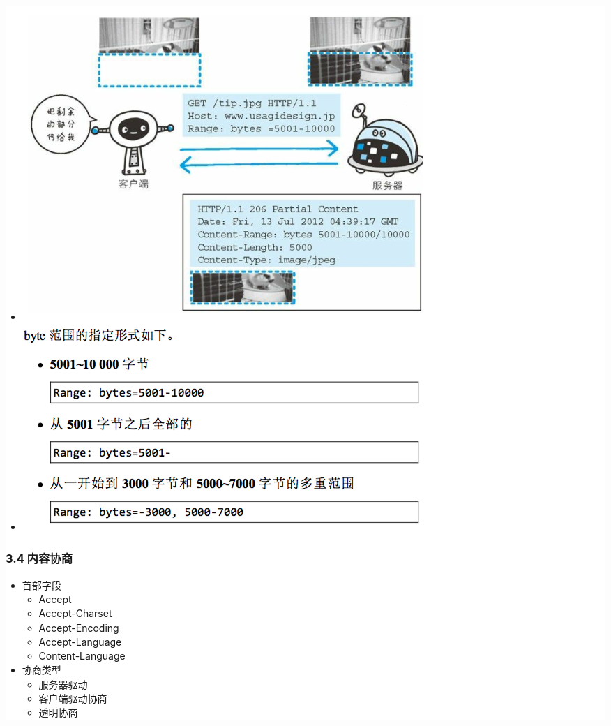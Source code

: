 - ![partial](./HTTP协议和TCP协议/partial.png)
- ![bytes](./HTTP协议和TCP协议/bytes.png)

### 3.4 内容协商

- 首部字段
  - Accept
  - Accept-Charset
  - Accept-Encoding
  - Accept-Language
  - Content-Language
- 协商类型
  - 服务器驱动
  - 客户端驱动协商
  - 透明协商
